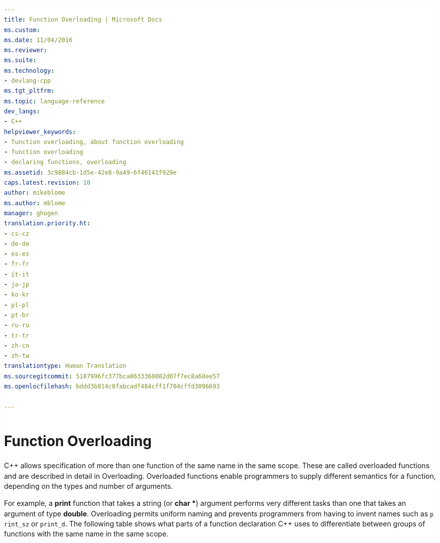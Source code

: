 ```yaml
---
title: Function Overloading | Microsoft Docs
ms.custom: 
ms.date: 11/04/2016
ms.reviewer: 
ms.suite: 
ms.technology:
- devlang-cpp
ms.tgt_pltfrm: 
ms.topic: language-reference
dev_langs:
- C++
helpviewer_keywords:
- function overloading, about function overloading
- function overloading
- declaring functions, overloading
ms.assetid: 3c9884cb-1d5e-42e8-9a49-6f46141f929e
caps.latest.revision: 10
author: mikeblome
ms.author: mblome
manager: ghogen
translation.priority.ht:
- cs-cz
- de-de
- es-es
- fr-fr
- it-it
- ja-jp
- ko-kr
- pl-pl
- pt-br
- ru-ru
- tr-tr
- zh-cn
- zh-tw
translationtype: Human Translation
ms.sourcegitcommit: 5187996fc377bca8633360082d07f7ec8a68ee57
ms.openlocfilehash: bddd3b814c8fabcadf484cff1f704cffd3096693

---
```

# Function Overloading
C++ allows specification of more than one function of the same name in the same scope. These are called overloaded functions and are described in detail in Overloading. Overloaded functions enable programmers to supply different semantics for a function, depending on the types and number of arguments.  
  
 For example, a **print** function that takes a string (or **char \***) argument performs very different tasks than one that takes an argument of type **double**. Overloading permits uniform naming and prevents programmers from having to invent names such as `print_sz` or `print_d`. The following table shows what parts of a function declaration C++ uses to differentiate between groups of functions with the same name in the same scope.  
  